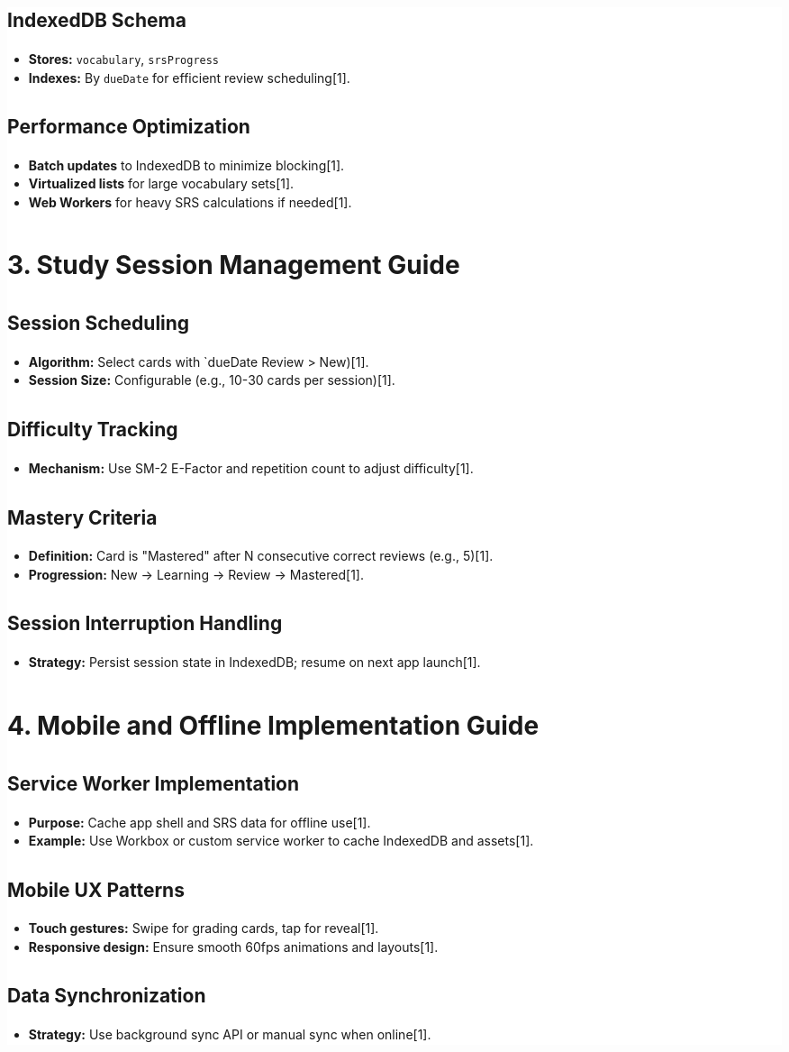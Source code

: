 ## IndexedDB Schema

- **Stores:** `vocabulary`, `srsProgress`
- **Indexes:** By `dueDate` for efficient review scheduling[1].

## Performance Optimization

- **Batch updates** to IndexedDB to minimize blocking[1].
- **Virtualized lists** for large vocabulary sets[1].
- **Web Workers** for heavy SRS calculations if needed[1].

# 3. Study Session Management Guide

## Session Scheduling

- **Algorithm:** Select cards with `dueDate  Review > New)[1].
- **Session Size:** Configurable (e.g., 10-30 cards per session)[1].

## Difficulty Tracking

- **Mechanism:** Use SM-2 E-Factor and repetition count to adjust difficulty[1].

## Mastery Criteria

- **Definition:** Card is "Mastered" after N consecutive correct reviews (e.g., 5)[1].
- **Progression:** New → Learning → Review → Mastered[1].

## Session Interruption Handling

- **Strategy:** Persist session state in IndexedDB; resume on next app launch[1].

# 4. Mobile and Offline Implementation Guide

## Service Worker Implementation

- **Purpose:** Cache app shell and SRS data for offline use[1].
- **Example:** Use Workbox or custom service worker to cache IndexedDB and assets[1].

## Mobile UX Patterns

- **Touch gestures:** Swipe for grading cards, tap for reveal[1].
- **Responsive design:** Ensure smooth 60fps animations and layouts[1].

## Data Synchronization

- **Strategy:** Use background sync API or manual sync when online[1].
